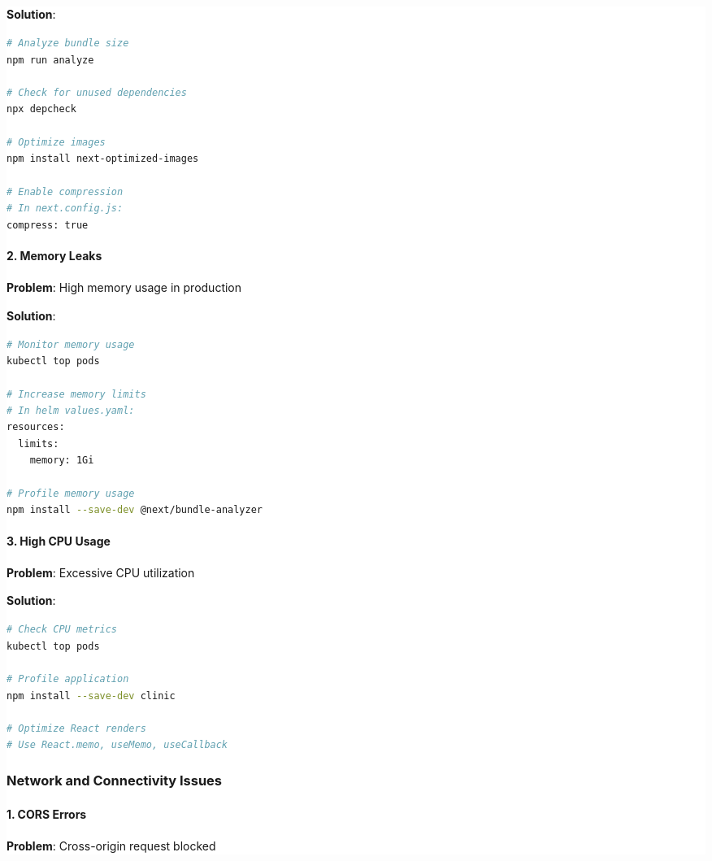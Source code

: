 **Solution**:
```bash
# Analyze bundle size
npm run analyze

# Check for unused dependencies
npx depcheck

# Optimize images
npm install next-optimized-images

# Enable compression
# In next.config.js:
compress: true
```

#### 2. Memory Leaks
**Problem**: High memory usage in production

**Solution**:
```bash
# Monitor memory usage
kubectl top pods

# Increase memory limits
# In helm values.yaml:
resources:
  limits:
    memory: 1Gi

# Profile memory usage
npm install --save-dev @next/bundle-analyzer
```

#### 3. High CPU Usage
**Problem**: Excessive CPU utilization

**Solution**:
```bash
# Check CPU metrics
kubectl top pods

# Profile application
npm install --save-dev clinic

# Optimize React renders
# Use React.memo, useMemo, useCallback
```

### Network and Connectivity Issues

#### 1. CORS Errors
**Problem**: Cross-origin request blocked
